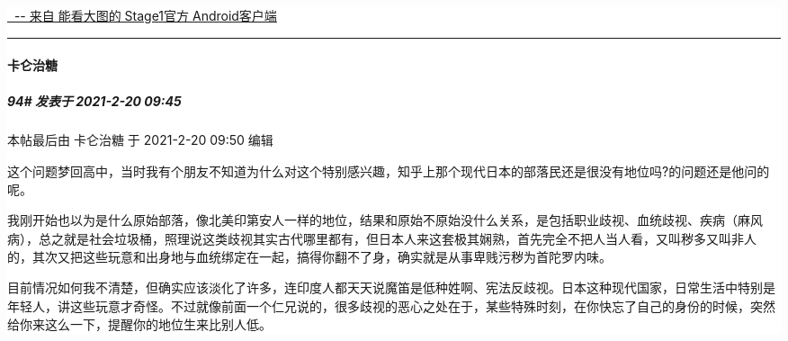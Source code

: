 [  -- 来自 能看大图的 Stage1官方 Android客户端](https://www.coolapk.com/apk/140634)


-----

####  卡仑治糖  
##### 94#       发表于 2021-2-20 09:45


 本帖最后由 卡仑治糖 于 2021-2-20 09:50 编辑 

这个问题梦回高中，当时我有个朋友不知道为什么对这个特别感兴趣，知乎上那个现代日本的部落民还是很没有地位吗?的问题还是他问的呢。

我刚开始也以为是什么原始部落，像北美印第安人一样的地位，结果和原始不原始没什么关系，是包括职业歧视、血统歧视、疾病（麻风病），总之就是社会垃圾桶，照理说这类歧视其实古代哪里都有，但日本人来这套极其娴熟，首先完全不把人当人看，又叫秽多又叫非人的，其次又把这些玩意和出身地与血统绑定在一起，搞得你翻不了身，确实就是从事卑贱污秽为首陀罗内味。

目前情况如何我不清楚，但确实应该淡化了许多，连印度人都天天说魔笛是低种姓啊、宪法反歧视。日本这种现代国家，日常生活中特别是年轻人，讲这些玩意才奇怪。不过就像前面一个仁兄说的，很多歧视的恶心之处在于，某些特殊时刻，在你快忘了自己的身份的时候，突然给你来这么一下，提醒你的地位生来比别人低。


                                              